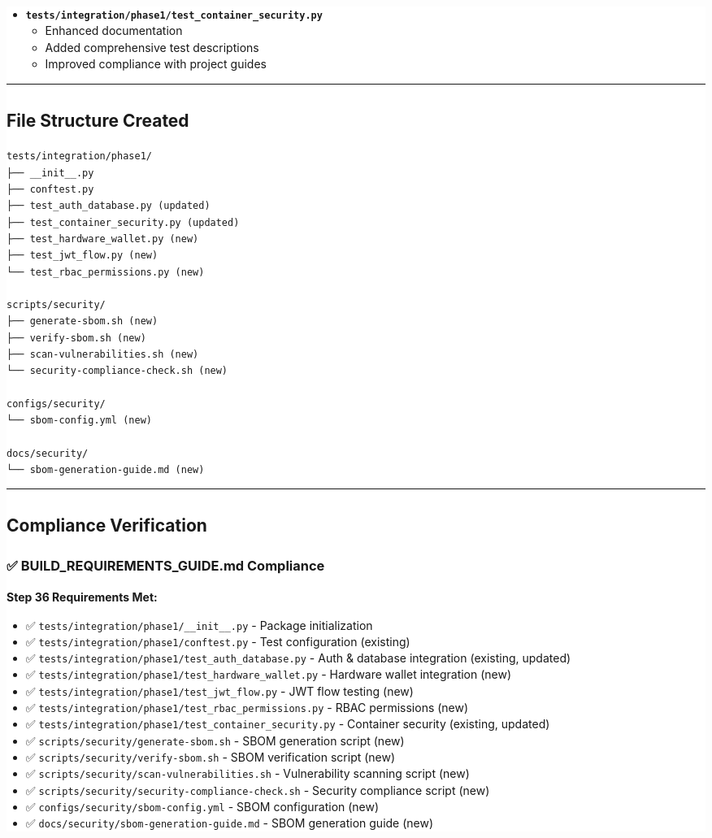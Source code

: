 - **`tests/integration/phase1/test_container_security.py`**
  - Enhanced documentation
  - Added comprehensive test descriptions
  - Improved compliance with project guides

---

## File Structure Created

```
tests/integration/phase1/
├── __init__.py
├── conftest.py
├── test_auth_database.py (updated)
├── test_container_security.py (updated)
├── test_hardware_wallet.py (new)
├── test_jwt_flow.py (new)
└── test_rbac_permissions.py (new)

scripts/security/
├── generate-sbom.sh (new)
├── verify-sbom.sh (new)
├── scan-vulnerabilities.sh (new)
└── security-compliance-check.sh (new)

configs/security/
└── sbom-config.yml (new)

docs/security/
└── sbom-generation-guide.md (new)
```

---

## Compliance Verification

### ✅ BUILD_REQUIREMENTS_GUIDE.md Compliance

**Step 36 Requirements Met:**
- ✅ `tests/integration/phase1/__init__.py` - Package initialization
- ✅ `tests/integration/phase1/conftest.py` - Test configuration (existing)
- ✅ `tests/integration/phase1/test_auth_database.py` - Auth & database integration (existing, updated)
- ✅ `tests/integration/phase1/test_hardware_wallet.py` - Hardware wallet integration (new)
- ✅ `tests/integration/phase1/test_jwt_flow.py` - JWT flow testing (new)
- ✅ `tests/integration/phase1/test_rbac_permissions.py` - RBAC permissions (new)
- ✅ `tests/integration/phase1/test_container_security.py` - Container security (existing, updated)
- ✅ `scripts/security/generate-sbom.sh` - SBOM generation script (new)
- ✅ `scripts/security/verify-sbom.sh` - SBOM verification script (new)
- ✅ `scripts/security/scan-vulnerabilities.sh` - Vulnerability scanning script (new)
- ✅ `scripts/security/security-compliance-check.sh` - Security compliance script (new)
- ✅ `configs/security/sbom-config.yml` - SBOM configuration (new)
- ✅ `docs/security/sbom-generation-guide.md` - SBOM generation guide (new)
